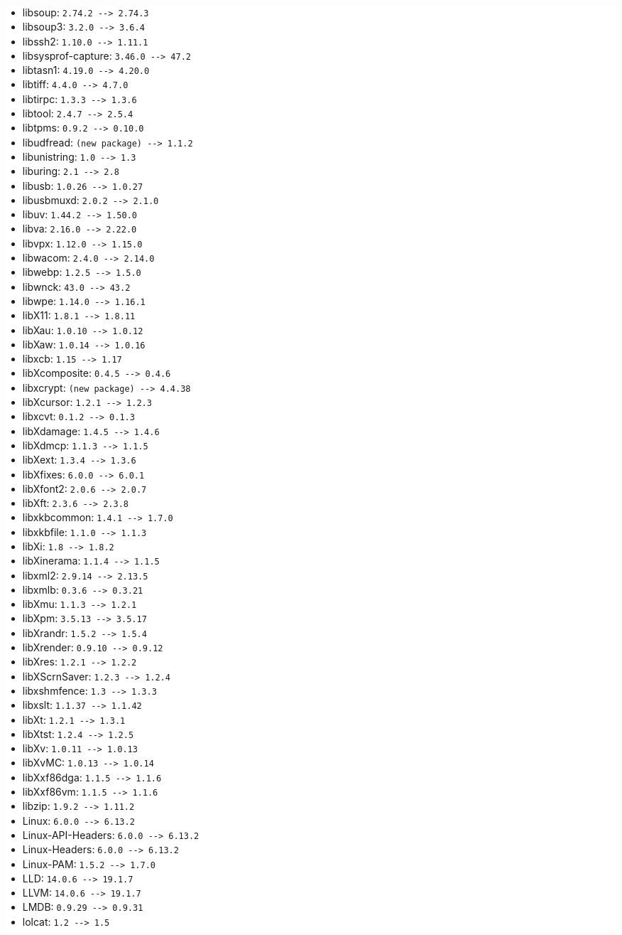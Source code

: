 - libsoup: `2.74.2 --> 2.74.3`
- libsoup3: `3.2.0 --> 3.6.4`
- libssh2: `1.10.0 --> 1.11.1`
- libsysprof-capture: `3.46.0 --> 47.2`
- libtasn1: `4.19.0 --> 4.20.0`
- libtiff: `4.4.0 --> 4.7.0`
- libtirpc: `1.3.3 --> 1.3.6`
- libtool: `2.4.7 --> 2.5.4`
- libtpms: `0.9.2 --> 0.10.0`
- libudfread: `(new package) --> 1.1.2`
- libunistring: `1.0 --> 1.3`
- liburing: `2.1 --> 2.8`
- libusb: `1.0.26 --> 1.0.27`
- libusbmuxd: `2.0.2 --> 2.1.0`
- libuv: `1.44.2 --> 1.50.0`
- libva: `2.16.0 --> 2.22.0`
- libvpx: `1.12.0 --> 1.15.0`
- libwacom: `2.4.0 --> 2.14.0`
- libwebp: `1.2.5 --> 1.5.0`
- libwnck: `43.0 --> 43.2`
- libwpe: `1.14.0 --> 1.16.1`
- libX11: `1.8.1 --> 1.8.11`
- libXau: `1.0.10 --> 1.0.12`
- libXaw: `1.0.14 --> 1.0.16`
- libxcb: `1.15 --> 1.17`
- libXcomposite: `0.4.5 --> 0.4.6`
- libxcrypt: `(new package) --> 4.4.38`
- libXcursor: `1.2.1 --> 1.2.3`
- libxcvt: `0.1.2 --> 0.1.3`
- libXdamage: `1.4.5 --> 1.4.6`
- libXdmcp: `1.1.3 --> 1.1.5`
- libXext: `1.3.4 --> 1.3.6`
- libXfixes: `6.0.0 --> 6.0.1`
- libXfont2: `2.0.6 --> 2.0.7`
- libXft: `2.3.6 --> 2.3.8`
- libxkbcommon: `1.4.1 --> 1.7.0`
- libxkbfile: `1.1.0 --> 1.1.3`
- libXi: `1.8 --> 1.8.2`
- libXinerama: `1.1.4 --> 1.1.5`
- libxml2: `2.9.14 --> 2.13.5`
- libxmlb: `0.3.6 --> 0.3.21`
- libXmu: `1.1.3 --> 1.2.1`
- libXpm: `3.5.13 --> 3.5.17`
- libXrandr: `1.5.2 --> 1.5.4`
- libXrender: `0.9.10 --> 0.9.12`
- libXres: `1.2.1 --> 1.2.2`
- libXScrnSaver: `1.2.3 --> 1.2.4`
- libxshmfence: `1.3 --> 1.3.3`
- libxslt: `1.1.37 --> 1.1.42`
- libXt: `1.2.1 --> 1.3.1`
- libXtst: `1.2.4 --> 1.2.5`
- libXv: `1.0.11 --> 1.0.13`
- libXvMC: `1.0.13 --> 1.0.14`
- libXxf86dga: `1.1.5 --> 1.1.6`
- libXxf86vm: `1.1.5 --> 1.1.6`
- libzip: `1.9.2 --> 1.11.2`
- Linux: `6.0.0 --> 6.13.2`
- Linux-API-Headers: `6.0.0 --> 6.13.2`
- Linux-Headers: `6.0.0 --> 6.13.2`
- Linux-PAM: `1.5.2 --> 1.7.0`
- LLD: `14.0.6 --> 19.1.7`
- LLVM: `14.0.6 --> 19.1.7`
- LMDB: `0.9.29 --> 0.9.31`
- lolcat: `1.2 --> 1.5`